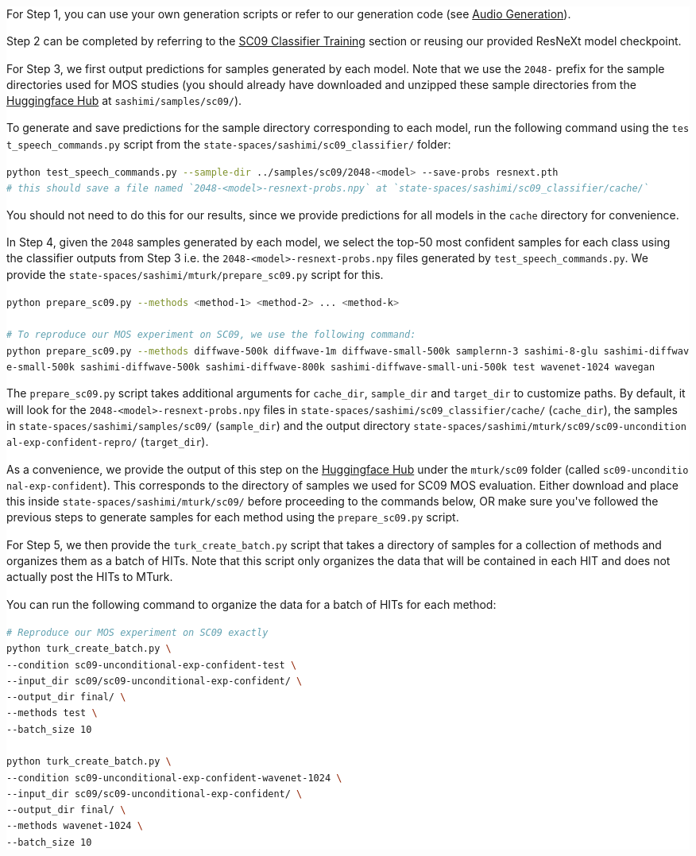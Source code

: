 For Step 1, you can use your own generation scripts or refer to our generation code (see [Audio Generation](#audio-generation)). 

Step 2 can be completed by referring to the [SC09 Classifier Training](#sc09-classifier-training) section or reusing our provided ResNeXt model checkpoint.

For Step 3, we first output predictions for samples generated by each model. Note that we use the `2048-` prefix for the sample directories used for MOS studies (you should already have downloaded and unzipped these sample directories from the [Huggingface Hub](https://huggingface.co/krandiash/sashimi-release) at `sashimi/samples/sc09/`).

To generate and save predictions for the sample directory corresponding to each model, run the following command using the `test_speech_commands.py` script from the `state-spaces/sashimi/sc09_classifier/` folder:
```bash
python test_speech_commands.py --sample-dir ../samples/sc09/2048-<model> --save-probs resnext.pth
# this should save a file named `2048-<model>-resnext-probs.npy` at `state-spaces/sashimi/sc09_classifier/cache/`
```
You should not need to do this for our results, since we provide predictions for all models in the `cache` directory for convenience.

In Step 4, given the `2048` samples generated by each model, we select the top-50 most confident samples for each class using the classifier outputs from Step 3 i.e. the `2048-<model>-resnext-probs.npy` files generated by `test_speech_commands.py`. We provide the `state-spaces/sashimi/mturk/prepare_sc09.py` script for this.

```bash
python prepare_sc09.py --methods <method-1> <method-2> ... <method-k>

# To reproduce our MOS experiment on SC09, we use the following command:
python prepare_sc09.py --methods diffwave-500k diffwave-1m diffwave-small-500k samplernn-3 sashimi-8-glu sashimi-diffwave-small-500k sashimi-diffwave-500k sashimi-diffwave-800k sashimi-diffwave-small-uni-500k test wavenet-1024 wavegan
```
The `prepare_sc09.py` script takes additional arguments for `cache_dir`, `sample_dir` and `target_dir` to customize paths. By default, it will look for the `2048-<model>-resnext-probs.npy` files in `state-spaces/sashimi/sc09_classifier/cache/` (`cache_dir`), the samples in `state-spaces/sashimi/samples/sc09/` (`sample_dir`) and the output directory `state-spaces/sashimi/mturk/sc09/sc09-unconditional-exp-confident-repro/` (`target_dir`).

As a convenience, we provide the output of this step on the [Huggingface Hub](https://huggingface.co/krandiash/sashimi-release) under the `mturk/sc09` folder (called `sc09-unconditional-exp-confident`). This corresponds to the directory of samples we used for SC09 MOS evaluation. Either download and place this inside `state-spaces/sashimi/mturk/sc09/` before proceeding to the commands below, OR make sure you've followed the previous steps to generate samples for each method using the `prepare_sc09.py` script. 

For Step 5, we then provide the `turk_create_batch.py` script that takes a directory of samples for a collection of methods and organizes them as a batch of HITs. Note that this script only organizes the data that will be contained in each HIT and does not actually post the HITs to MTurk.

You can run the following command to organize the data for a batch of HITs for each method:
```bash
# Reproduce our MOS experiment on SC09 exactly
python turk_create_batch.py \
--condition sc09-unconditional-exp-confident-test \
--input_dir sc09/sc09-unconditional-exp-confident/ \
--output_dir final/ \
--methods test \
--batch_size 10

python turk_create_batch.py \
--condition sc09-unconditional-exp-confident-wavenet-1024 \
--input_dir sc09/sc09-unconditional-exp-confident/ \
--output_dir final/ \
--methods wavenet-1024 \
--batch_size 10
```